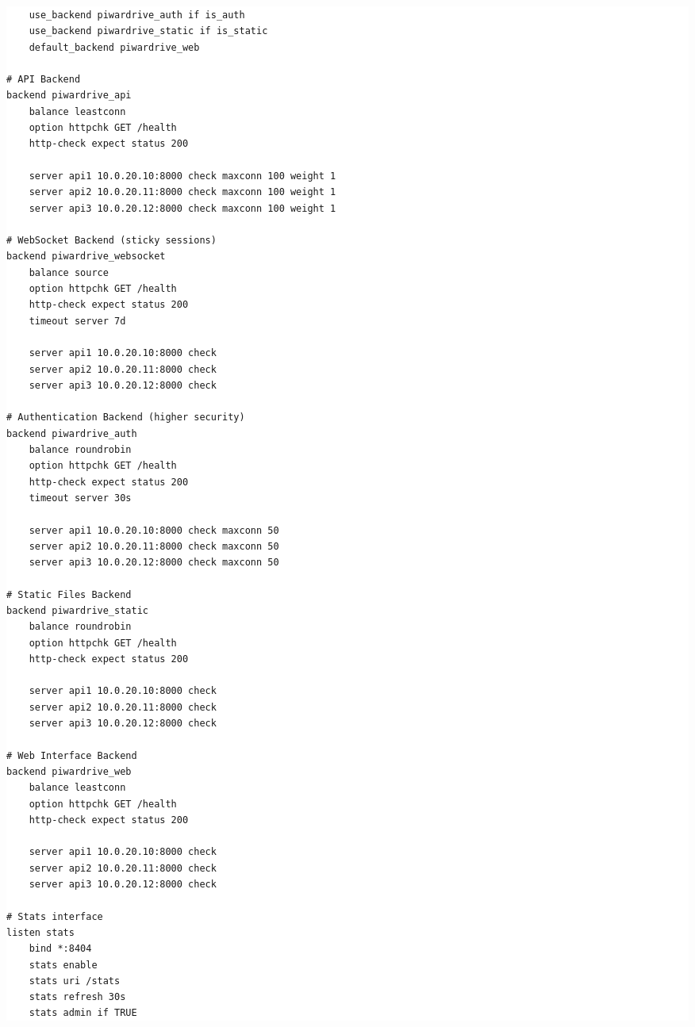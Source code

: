 ```
    use_backend piwardrive_auth if is_auth
    use_backend piwardrive_static if is_static
    default_backend piwardrive_web

# API Backend
backend piwardrive_api
    balance leastconn
    option httpchk GET /health
    http-check expect status 200
    
    server api1 10.0.20.10:8000 check maxconn 100 weight 1
    server api2 10.0.20.11:8000 check maxconn 100 weight 1
    server api3 10.0.20.12:8000 check maxconn 100 weight 1

# WebSocket Backend (sticky sessions)
backend piwardrive_websocket
    balance source
    option httpchk GET /health
    http-check expect status 200
    timeout server 7d
    
    server api1 10.0.20.10:8000 check
    server api2 10.0.20.11:8000 check
    server api3 10.0.20.12:8000 check

# Authentication Backend (higher security)
backend piwardrive_auth
    balance roundrobin
    option httpchk GET /health
    http-check expect status 200
    timeout server 30s
    
    server api1 10.0.20.10:8000 check maxconn 50
    server api2 10.0.20.11:8000 check maxconn 50
    server api3 10.0.20.12:8000 check maxconn 50

# Static Files Backend
backend piwardrive_static
    balance roundrobin
    option httpchk GET /health
    http-check expect status 200
    
    server api1 10.0.20.10:8000 check
    server api2 10.0.20.11:8000 check
    server api3 10.0.20.12:8000 check

# Web Interface Backend
backend piwardrive_web
    balance leastconn
    option httpchk GET /health
    http-check expect status 200
    
    server api1 10.0.20.10:8000 check
    server api2 10.0.20.11:8000 check
    server api3 10.0.20.12:8000 check

# Stats interface
listen stats
    bind *:8404
    stats enable
    stats uri /stats
    stats refresh 30s
    stats admin if TRUE
```